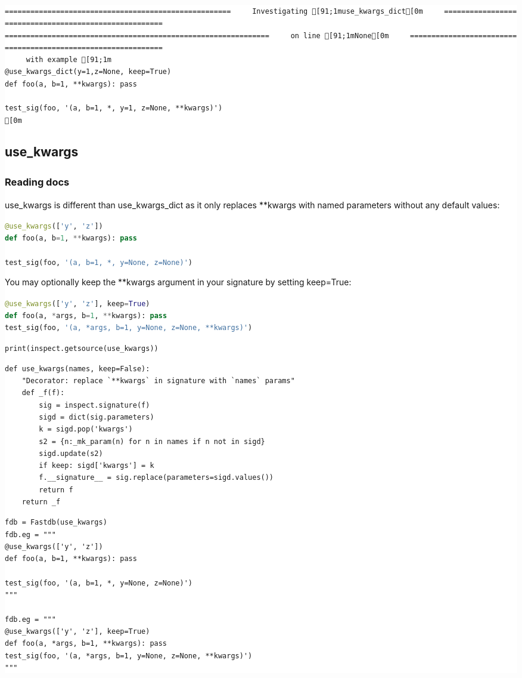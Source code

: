 
    =====================================================     Investigating [91;1muse_kwargs_dict[0m     ======================================================
    ==============================================================     on line [91;1mNone[0m     ==============================================================
         with example [91;1m
    @use_kwargs_dict(y=1,z=None, keep=True)
    def foo(a, b=1, **kwargs): pass
    
    test_sig(foo, '(a, b=1, *, y=1, z=None, **kwargs)')
    [0m     
    


## use_kwargs

### Reading docs

use_kwargs is different than use_kwargs_dict as it only replaces **kwargs with named parameters without any default values:
```python
@use_kwargs(['y', 'z'])
def foo(a, b=1, **kwargs): pass

test_sig(foo, '(a, b=1, *, y=None, z=None)')
```
You may optionally keep the **kwargs argument in your signature by setting keep=True:
```python
@use_kwargs(['y', 'z'], keep=True)
def foo(a, *args, b=1, **kwargs): pass
test_sig(foo, '(a, *args, b=1, y=None, z=None, **kwargs)')
```


```
print(inspect.getsource(use_kwargs))
```

    def use_kwargs(names, keep=False):
        "Decorator: replace `**kwargs` in signature with `names` params"
        def _f(f):
            sig = inspect.signature(f)
            sigd = dict(sig.parameters)
            k = sigd.pop('kwargs')
            s2 = {n:_mk_param(n) for n in names if n not in sigd}
            sigd.update(s2)
            if keep: sigd['kwargs'] = k
            f.__signature__ = sig.replace(parameters=sigd.values())
            return f
        return _f
    



```
fdb = Fastdb(use_kwargs)
fdb.eg = """
@use_kwargs(['y', 'z'])
def foo(a, b=1, **kwargs): pass

test_sig(foo, '(a, b=1, *, y=None, z=None)')
"""

fdb.eg = """
@use_kwargs(['y', 'z'], keep=True)
def foo(a, *args, b=1, **kwargs): pass
test_sig(foo, '(a, *args, b=1, y=None, z=None, **kwargs)')
"""
```
